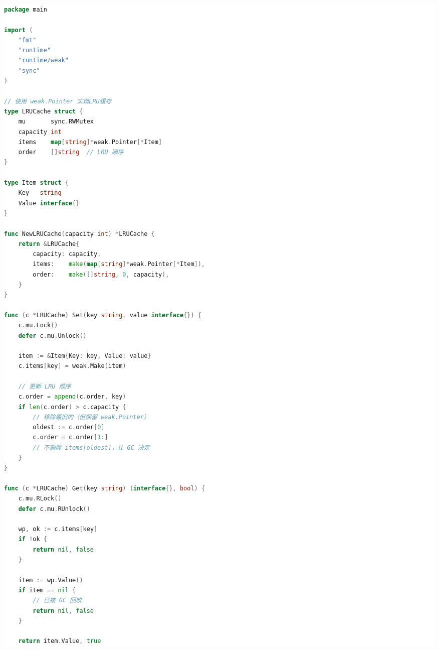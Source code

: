 ```go
package main

import (
    "fmt"
    "runtime"
    "runtime/weak"
    "sync"
)

// 使用 weak.Pointer 实现LRU缓存
type LRUCache struct {
    mu       sync.RWMutex
    capacity int
    items    map[string]*weak.Pointer[*Item]
    order    []string  // LRU 顺序
}

type Item struct {
    Key   string
    Value interface{}
}

func NewLRUCache(capacity int) *LRUCache {
    return &LRUCache{
        capacity: capacity,
        items:    make(map[string]*weak.Pointer[*Item]),
        order:    make([]string, 0, capacity),
    }
}

func (c *LRUCache) Set(key string, value interface{}) {
    c.mu.Lock()
    defer c.mu.Unlock()

    item := &Item{Key: key, Value: value}
    c.items[key] = weak.Make(item)
    
    // 更新 LRU 顺序
    c.order = append(c.order, key)
    if len(c.order) > c.capacity {
        // 移除最旧的（但保留 weak.Pointer）
        oldest := c.order[0]
        c.order = c.order[1:]
        // 不删除 items[oldest]，让 GC 决定
    }
}

func (c *LRUCache) Get(key string) (interface{}, bool) {
    c.mu.RLock()
    defer c.mu.RUnlock()

    wp, ok := c.items[key]
    if !ok {
        return nil, false
    }

    item := wp.Value()
    if item == nil {
        // 已被 GC 回收
        return nil, false
    }

    return item.Value, true
```